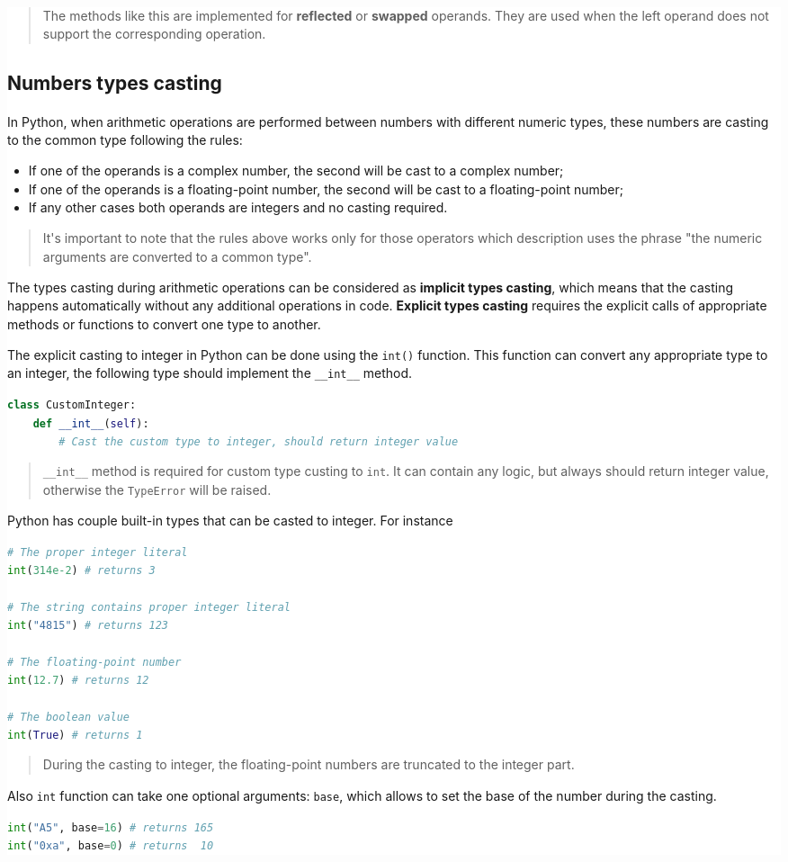 > The methods like this are implemented for **reflected** or **swapped** operands. They are used when the left operand does not support the corresponding operation. 

## Numbers types casting

In Python, when arithmetic operations are performed between numbers with different numeric types, these numbers are casting to the common type following the rules:

- If one of the operands is a complex number, the second will be cast to a complex number; 
- If one of the operands is a floating-point number, the second will be cast to a floating-point number; 
- If any other cases both operands are integers and no casting required.

> It's important to note that the rules above works only for those operators which description uses the phrase "the numeric arguments are converted to a common type".

The types casting during arithmetic operations can be considered as **implicit types casting**, which means that the casting happens automatically without any additional operations in code. **Explicit types casting** requires the explicit calls of appropriate methods or functions to convert one type to another. 

The explicit casting to integer in Python can be done using the `int()` function. This function can convert any appropriate type to an integer, the following type should implement the `__int__` method.

```Python
class CustomInteger:
    def __int__(self):
        # Cast the custom type to integer, should return integer value
```

> `__int__` method is required for custom type custing to `int`. It can contain any logic, but always should return integer value, otherwise the `TypeError` will be raised. 

Python has couple built-in types that can be casted to integer. For instance

```Python
# The proper integer literal
int(314e-2) # returns 3

# The string contains proper integer literal
int("4815") # returns 123

# The floating-point number
int(12.7) # returns 12

# The boolean value
int(True) # returns 1
```

> During the casting to integer, the floating-point numbers are truncated to the integer part.

Also `int` function can take one optional arguments: `base`, which allows to set the base of the number during the casting. 

```python
int("A5", base=16) # returns 165
int("0xa", base=0) # returns  10
```
